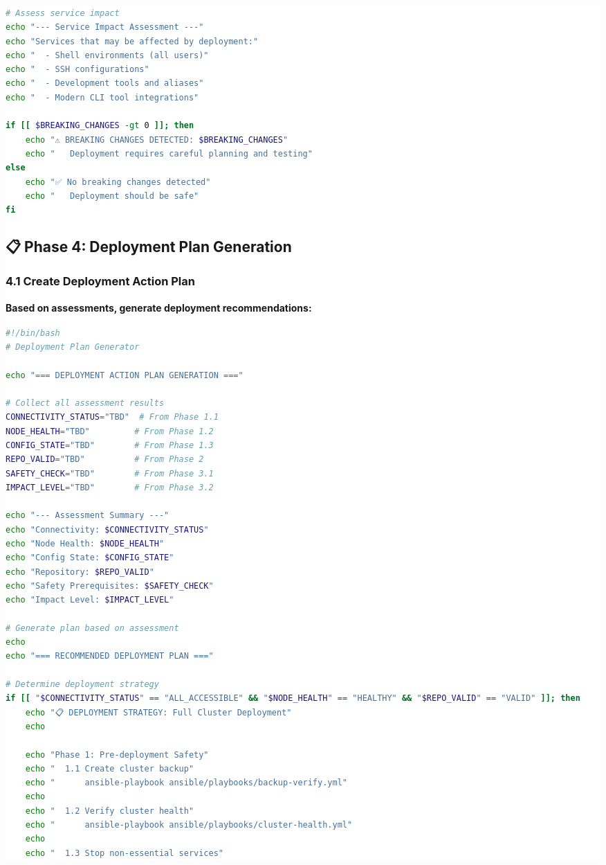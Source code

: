 ```bash
# Assess service impact
echo "--- Service Impact Assessment ---"
echo "Services that may be affected by deployment:"
echo "  - Shell environments (all users)"
echo "  - SSH configurations"
echo "  - Development tools and aliases"
echo "  - Modern CLI tool integrations"

if [[ $BREAKING_CHANGES -gt 0 ]]; then
    echo "⚠️ BREAKING CHANGES DETECTED: $BREAKING_CHANGES"
    echo "   Deployment requires careful planning and testing"
else
    echo "✅ No breaking changes detected"
    echo "   Deployment should be safe"
fi
```

## 📋 Phase 4: Deployment Plan Generation

### 4.1 Create Deployment Action Plan

**Based on assessments, generate deployment recommendations:**

```bash
#!/bin/bash
# Deployment Plan Generator

echo "=== DEPLOYMENT ACTION PLAN GENERATION ==="

# Collect all assessment results
CONNECTIVITY_STATUS="TBD"  # From Phase 1.1
NODE_HEALTH="TBD"         # From Phase 1.2
CONFIG_STATE="TBD"        # From Phase 1.3
REPO_VALID="TBD"          # From Phase 2
SAFETY_CHECK="TBD"        # From Phase 3.1
IMPACT_LEVEL="TBD"        # From Phase 3.2

echo "--- Assessment Summary ---"
echo "Connectivity: $CONNECTIVITY_STATUS"
echo "Node Health: $NODE_HEALTH"
echo "Config State: $CONFIG_STATE"
echo "Repository: $REPO_VALID"
echo "Safety Prerequisites: $SAFETY_CHECK"
echo "Impact Level: $IMPACT_LEVEL"

# Generate plan based on assessment
echo
echo "=== RECOMMENDED DEPLOYMENT PLAN ==="

# Determine deployment strategy
if [[ "$CONNECTIVITY_STATUS" == "ALL_ACCESSIBLE" && "$NODE_HEALTH" == "HEALTHY" && "$REPO_VALID" == "VALID" ]]; then
    echo "📋 DEPLOYMENT STRATEGY: Full Cluster Deployment"
    echo

    echo "Phase 1: Pre-deployment Safety"
    echo "  1.1 Create cluster backup"
    echo "      ansible-playbook ansible/playbooks/backup-verify.yml"
    echo
    echo "  1.2 Verify cluster health"
    echo "      ansible-playbook ansible/playbooks/cluster-health.yml"
    echo
    echo "  1.3 Stop non-essential services"
```